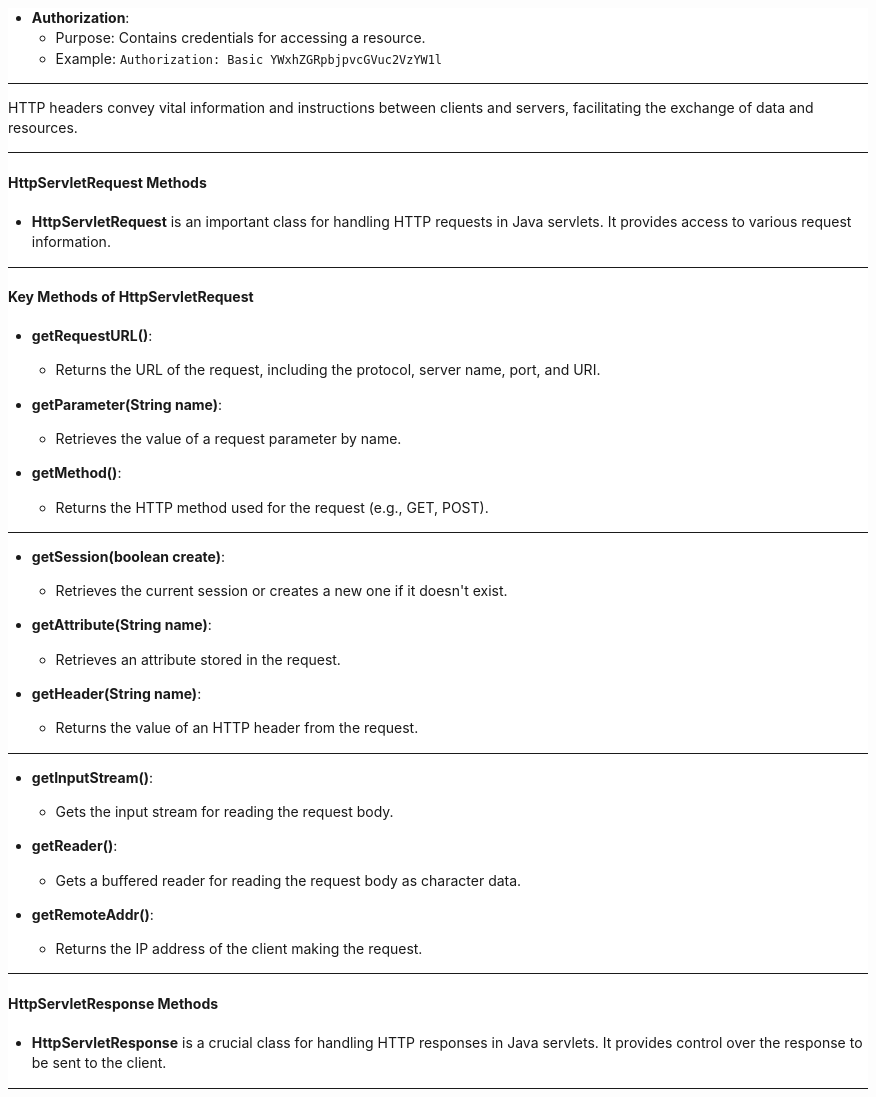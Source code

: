 - **Authorization**:
  - Purpose: Contains credentials for accessing a resource.
  - Example: `Authorization: Basic YWxhZGRpbjpvcGVuc2VzYW1l`

---

HTTP headers convey vital information and instructions between clients and servers, facilitating the exchange of data and resources.

---

#### HttpServletRequest Methods

- **HttpServletRequest** is an important class for handling HTTP requests in Java servlets. It provides access to various request information.

---

#### Key Methods of HttpServletRequest

- **getRequestURL()**:
  - Returns the URL of the request, including the protocol, server name, port, and URI.

- **getParameter(String name)**:
  - Retrieves the value of a request parameter by name.

- **getMethod()**:
  - Returns the HTTP method used for the request (e.g., GET, POST).

---

- **getSession(boolean create)**:
  - Retrieves the current session or creates a new one if it doesn't exist.

- **getAttribute(String name)**:
  - Retrieves an attribute stored in the request.

- **getHeader(String name)**:
  - Returns the value of an HTTP header from the request.

---

- **getInputStream()**:
  - Gets the input stream for reading the request body.

- **getReader()**:
  - Gets a buffered reader for reading the request body as character data.

- **getRemoteAddr()**:
  - Returns the IP address of the client making the request.

---

#### HttpServletResponse Methods

- **HttpServletResponse** is a crucial class for handling HTTP responses in Java servlets. It provides control over the response to be sent to the client.

---
